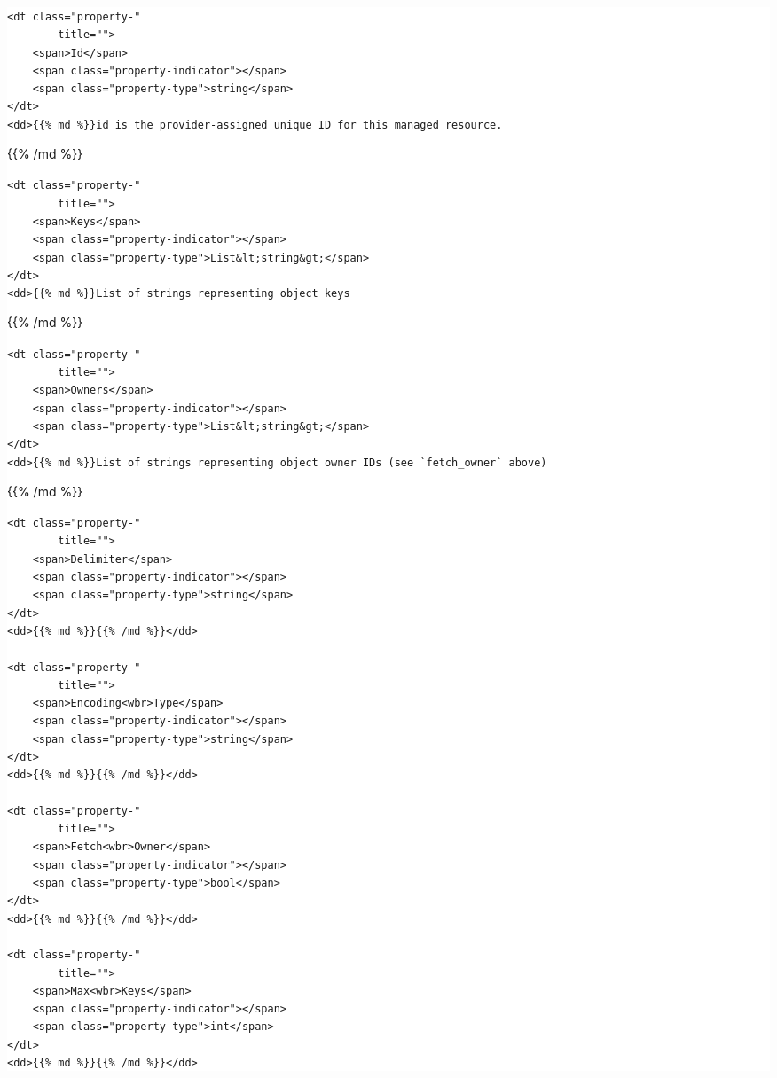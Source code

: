     <dt class="property-"
            title="">
        <span>Id</span>
        <span class="property-indicator"></span>
        <span class="property-type">string</span>
    </dt>
    <dd>{{% md %}}id is the provider-assigned unique ID for this managed resource.
{{% /md %}}</dd>

    <dt class="property-"
            title="">
        <span>Keys</span>
        <span class="property-indicator"></span>
        <span class="property-type">List&lt;string&gt;</span>
    </dt>
    <dd>{{% md %}}List of strings representing object keys
{{% /md %}}</dd>

    <dt class="property-"
            title="">
        <span>Owners</span>
        <span class="property-indicator"></span>
        <span class="property-type">List&lt;string&gt;</span>
    </dt>
    <dd>{{% md %}}List of strings representing object owner IDs (see `fetch_owner` above)
{{% /md %}}</dd>

    <dt class="property-"
            title="">
        <span>Delimiter</span>
        <span class="property-indicator"></span>
        <span class="property-type">string</span>
    </dt>
    <dd>{{% md %}}{{% /md %}}</dd>

    <dt class="property-"
            title="">
        <span>Encoding<wbr>Type</span>
        <span class="property-indicator"></span>
        <span class="property-type">string</span>
    </dt>
    <dd>{{% md %}}{{% /md %}}</dd>

    <dt class="property-"
            title="">
        <span>Fetch<wbr>Owner</span>
        <span class="property-indicator"></span>
        <span class="property-type">bool</span>
    </dt>
    <dd>{{% md %}}{{% /md %}}</dd>

    <dt class="property-"
            title="">
        <span>Max<wbr>Keys</span>
        <span class="property-indicator"></span>
        <span class="property-type">int</span>
    </dt>
    <dd>{{% md %}}{{% /md %}}</dd>
